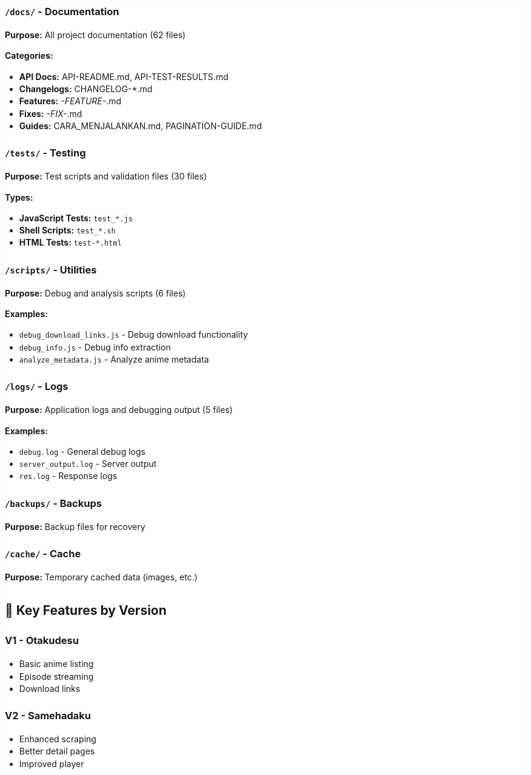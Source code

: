 ### `/docs/` - Documentation
**Purpose:** All project documentation (62 files)

**Categories:**
- **API Docs:** API-README.md, API-TEST-RESULTS.md
- **Changelogs:** CHANGELOG-*.md
- **Features:** *-FEATURE-*.md
- **Fixes:** *-FIX-*.md
- **Guides:** CARA_MENJALANKAN.md, PAGINATION-GUIDE.md

### `/tests/` - Testing
**Purpose:** Test scripts and validation files (30 files)

**Types:**
- **JavaScript Tests:** `test_*.js`
- **Shell Scripts:** `test_*.sh`
- **HTML Tests:** `test-*.html`

### `/scripts/` - Utilities
**Purpose:** Debug and analysis scripts (6 files)

**Examples:**
- `debug_download_links.js` - Debug download functionality
- `debug_info.js` - Debug info extraction
- `analyze_metadata.js` - Analyze anime metadata

### `/logs/` - Logs
**Purpose:** Application logs and debugging output (5 files)

**Examples:**
- `debug.log` - General debug logs
- `server_output.log` - Server output
- `res.log` - Response logs

### `/backups/` - Backups
**Purpose:** Backup files for recovery

### `/cache/` - Cache
**Purpose:** Temporary cached data (images, etc.)

## 🎯 Key Features by Version

### V1 - Otakudesu
- Basic anime listing
- Episode streaming
- Download links

### V2 - Samehadaku
- Enhanced scraping
- Better detail pages
- Improved player
